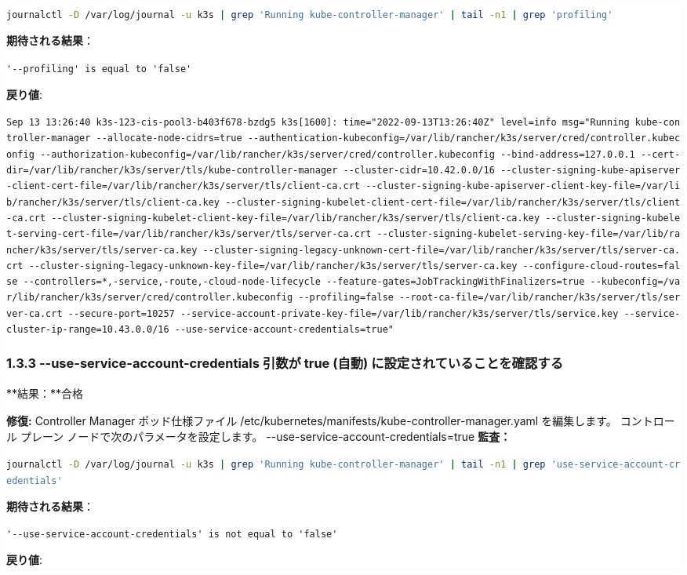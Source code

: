 ```bash
journalctl -D /var/log/journal -u k3s | grep 'Running kube-controller-manager' | tail -n1 | grep 'profiling'
```

**期待される結果**：

```console
'--profiling' is equal to 'false'
```

**戻り値**:

```console
Sep 13 13:26:40 k3s-123-cis-pool3-b403f678-bzdg5 k3s[1600]: time="2022-09-13T13:26:40Z" level=info msg="Running kube-controller-manager --allocate-node-cidrs=true --authentication-kubeconfig=/var/lib/rancher/k3s/server/cred/controller.kubeconfig --authorization-kubeconfig=/var/lib/rancher/k3s/server/cred/controller.kubeconfig --bind-address=127.0.0.1 --cert-dir=/var/lib/rancher/k3s/server/tls/kube-controller-manager --cluster-cidr=10.42.0.0/16 --cluster-signing-kube-apiserver-client-cert-file=/var/lib/rancher/k3s/server/tls/client-ca.crt --cluster-signing-kube-apiserver-client-key-file=/var/lib/rancher/k3s/server/tls/client-ca.key --cluster-signing-kubelet-client-cert-file=/var/lib/rancher/k3s/server/tls/client-ca.crt --cluster-signing-kubelet-client-key-file=/var/lib/rancher/k3s/server/tls/client-ca.key --cluster-signing-kubelet-serving-cert-file=/var/lib/rancher/k3s/server/tls/server-ca.crt --cluster-signing-kubelet-serving-key-file=/var/lib/rancher/k3s/server/tls/server-ca.key --cluster-signing-legacy-unknown-cert-file=/var/lib/rancher/k3s/server/tls/server-ca.crt --cluster-signing-legacy-unknown-key-file=/var/lib/rancher/k3s/server/tls/server-ca.key --configure-cloud-routes=false --controllers=*,-service,-route,-cloud-node-lifecycle --feature-gates=JobTrackingWithFinalizers=true --kubeconfig=/var/lib/rancher/k3s/server/cred/controller.kubeconfig --profiling=false --root-ca-file=/var/lib/rancher/k3s/server/tls/server-ca.crt --secure-port=10257 --service-account-private-key-file=/var/lib/rancher/k3s/server/tls/service.key --service-cluster-ip-range=10.43.0.0/16 --use-service-account-credentials=true"
```

### 1.3.3 --use-service-account-credentials 引数が true (自動) に設定されていることを確認する


**結果：**合格

**修復:**
Controller Manager ポッド仕様ファイル /etc/kubernetes/manifests/kube-controller-manager.yaml を編集します。
コントロール プレーン ノードで次のパラメータを設定します。
--use-service-account-credentials=true
**監査：**

```bash
journalctl -D /var/log/journal -u k3s | grep 'Running kube-controller-manager' | tail -n1 | grep 'use-service-account-credentials'
```

**期待される結果**：

```console
'--use-service-account-credentials' is not equal to 'false'
```

**戻り値**:

